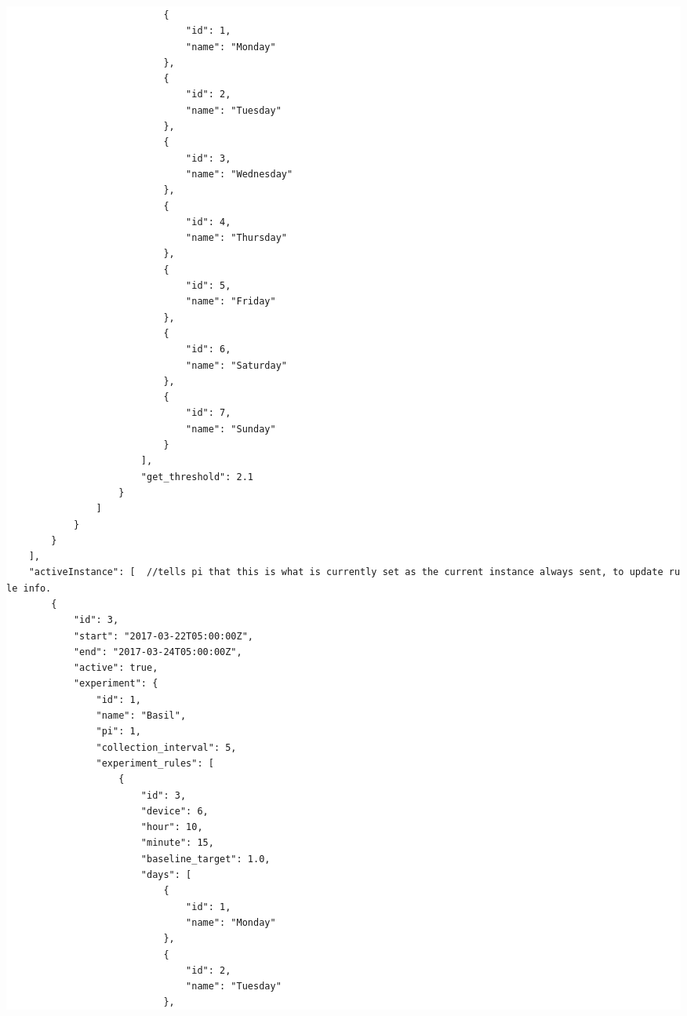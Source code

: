 ```
                            {
                                "id": 1,
                                "name": "Monday"
                            },
                            {
                                "id": 2,
                                "name": "Tuesday"
                            },
                            {
                                "id": 3,
                                "name": "Wednesday"
                            },
                            {
                                "id": 4,
                                "name": "Thursday"
                            },
                            {
                                "id": 5,
                                "name": "Friday"
                            },
                            {
                                "id": 6,
                                "name": "Saturday"
                            },
                            {
                                "id": 7,
                                "name": "Sunday"
                            }
                        ],
                        "get_threshold": 2.1
                    }
                ]
            }
        }
    ],
    "activeInstance": [  //tells pi that this is what is currently set as the current instance always sent, to update rule info.
        {
            "id": 3,
            "start": "2017-03-22T05:00:00Z",
            "end": "2017-03-24T05:00:00Z",
            "active": true,
            "experiment": {
                "id": 1,
                "name": "Basil",
                "pi": 1,
                "collection_interval": 5,
                "experiment_rules": [
                    {
                        "id": 3,
                        "device": 6,
                        "hour": 10,
                        "minute": 15,
                        "baseline_target": 1.0,
                        "days": [
                            {
                                "id": 1,
                                "name": "Monday"
                            },
                            {
                                "id": 2,
                                "name": "Tuesday"
                            },
```